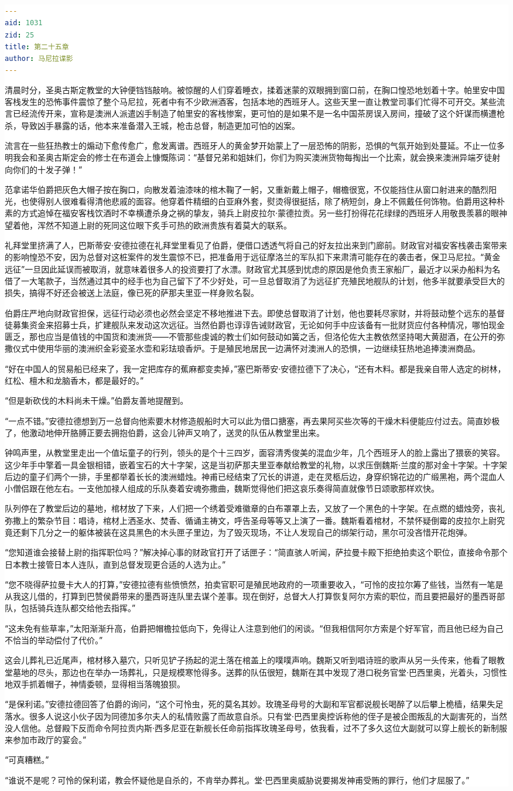 ```yaml
---
aid: 1031
zid: 25
title: 第二十五章
author: 马尼拉谍影
---
```


清晨时分，圣奥古斯定教堂的大钟便铛铛敲响。被惊醒的人们穿着睡衣，揉着迷蒙的双眼拥到窗口前，在胸口惶恐地划着十字。帕里安中国客栈发生的恐怖事件震惊了整个马尼拉，死者中有不少欧洲酒客，包括本地的西班牙人。这些天里一直让教堂司事们忙得不可开交。某些流言已经流传开来，宣称是澳洲人派遣凶手制造了帕里安的客栈惨案，更可怕的是如果不是一名中国茶房误入房间，撞破了这个奸谋而横遭枪杀，导致凶手暴露的话，他本来准备潜入王城，枪击总督，制造更加可怕的凶案。

流言在一些狂热教士的煽动下愈传愈广，愈发离谱。西班牙人的黄金梦开始蒙上了一层恐怖的阴影，恐惧的气氛开始到处蔓延。不止一位多明我会和圣奥古斯定会的修士在布道会上慷慨陈词：“基督兄弟和姐妹们，你们为购买澳洲货物每掏出一个比索，就会换来澳洲异端歹徒射向你们的十发子弹！”

范拿诺华伯爵把灰色大帽子按在胸口，向散发着油漆味的棺木鞠了一躬，又重新戴上帽子，帽檐很宽，不仅能挡住从窗口射进来的酷烈阳光，也使得别人很难看得清他悲戚的面容。他穿着件精细的白亚麻外套，熨烫得很挺括，除了柄短剑，身上不佩戴任何饰物。伯爵用这种朴素的方式追悼在福安客栈饮酒时不幸横遭杀身之祸的挚友，骑兵上尉皮拉尔·蒙德拉贡。另一些打扮得花花绿绿的西班牙人用敬畏羡慕的眼神望着他，浑然不知道上尉的死同这位眼下炙手可热的欧洲贵族有着莫大的联系。

礼拜堂里挤满了人，巴斯蒂安·安德拉德在礼拜堂里看见了伯爵，便借口透透气将自己的好友拉出来到门廊前。财政官对福安客栈袭击案带来的影响惶恐不安，因为总督对这桩案件的发生震惊不已，把准备用于远征摩洛兰的军队扣下来肃清可能存在的袭击者，保卫马尼拉。“黄金远征”一旦因此延误而被取消，就意味着很多人的投资要打了水漂。财政官尤其感到忧虑的原因是他负责王家船厂，最近才以采办船料为名借了一大笔款子，当然通过其中的经手也为自己留下了不少好处，可一旦总督取消了为远征扩充殖民地舰队的计划，他多半就要承受巨大的损失，搞得不好还会被送上法庭，像已死的萨那夫里亚一样身败名裂。

伯爵庄严地向财政官担保，远征行动必须也必然会坚定不移地推进下去。即使总督取消了计划，他也要耗尽家财，并将鼓动整个远东的基督徒募集资金来招募士兵，扩建舰队来发动这次远征。当然伯爵也谆谆告诫财政官，无论如何手中应该备有一批财货应付各种情况，哪怕现金匮乏，那也应当是值钱的中国货和澳洲货——不管那些虔诚的教士们如何鼓动如簧之舌，但洛伦佐大主教依然坚持喝大黄甜酒，在公开的弥撒仪式中使用华丽的澳洲织金彩瓷圣水壶和彩珐琅香炉。于是殖民地居民一边满怀对澳洲人的恐惧，一边继续狂热地追捧澳洲商品。

“好在中国人的贸易船已经来了，我一定把库存的蕉麻都变卖掉，”塞巴斯蒂安·安德拉德下了决心，“还有木料。都是我亲自带人选定的树林，红松、檀木和龙脑香木，都是最好的。”

“但是新砍伐的木料尚未干燥。”伯爵友善地提醒到。

“一点不错。”安德拉德想到万一总督向他索要木材修造舰船时大可以此为借口搪塞，再去果阿买些次等的干燥木料便能应付过去。简直妙极了，他激动地伸开胳膊正要去拥抱伯爵，这会儿钟声又响了，送灵的队伍从教堂里出来。

钟鸣声里，从教堂里走出一个值坛童子的行列，领头的是个十三四岁，面容清秀俊美的混血少年，几个西班牙人的脸上露出了猥亵的笑容。这少年手中擎着一具金银相错，嵌着宝石的大十字架，这是当初萨那夫里亚奉献给教堂的礼物，以求压倒魏斯·兰度的那对金十字架。十字架后边的童子们两个一排，手里都举着长长的澳洲蜡烛。神甫已经结束了冗长的讲道，走在灵柩后边，身穿织锦花边的广缎黑袍，两个混血人小僧侣跟在他左右。一支他加禄人组成的乐队奏着安魂弥撒曲，魏斯觉得他们把这哀乐奏得简直就像节日颂歌那样欢快。

队列停在了教堂后边的墓地，棺材放了下来，人们把一个绣着受难徽章的白布罩罩上去，又放了一个黑色的十字架。在点燃的蜡烛旁，丧礼弥撒上的繁杂节目：唱诗，棺材上洒圣水、焚香、循诵主祷文，呼告圣母等等又上演了一番。魏斯看着棺材，不禁怀疑倒霉的皮拉尔上尉究竟还剩下几分之一的躯体被装在这具黑色的木头匣子里边，为了毁灭现场，不让人发现自己的绑架行动，黑尔可没吝惜开花炮弹。

“您知道谁会接替上尉的指挥职位吗？”解决掉心事的财政官打开了话匣子：“简直骇人听闻，萨拉曼卡殿下拒绝拍卖这个职位，直接命令那个日本教士接管日本人连队，直到总督发现更合适的人选为止。”

“您不晓得萨拉曼卡大人的打算，”安德拉德有些愤愤然，拍卖官职可是殖民地政府的一项重要收入，“可怜的皮拉尔筹了些钱，当然有一笔是从我这儿借的，打算到巴赞侯爵带来的墨西哥连队里去谋个差事。现在倒好，总督大人打算恢复阿尔方索的职位，而且要把最好的墨西哥部队，包括骑兵连队都交给他去指挥。”

“这未免有些草率，”太阳渐渐升高，伯爵把帽檐拉低向下，免得让人注意到他们的闲谈。“但我相信阿尔方索是个好军官，而且他已经为自己不恰当的举动偿付了代价。”

这会儿葬礼已近尾声，棺材移入墓穴，只听见铲子扬起的泥土落在棺盖上的噗噗声响。魏斯又听到唱诗班的歌声从另一头传来，他看了眼教堂墓地的尽头，那边也在举办一场葬礼，只是规模寒怆得多。送葬的队伍很短，魏斯在其中发现了港口税务官堂·巴西里奥，光着头，习惯性地双手抓着帽子，神情委顿，显得相当落魄狼狈。

“是保利诺。”安德拉德回答了伯爵的询问，“这个可怜虫，死的莫名其妙。玫瑰圣母号的大副和军官都说舰长喝醉了以后攀上桅樯，结果失足落水。很多人说这小伙子因为同德加多尔夫人的私情败露了而故意自杀。只有堂·巴西里奥控诉称他的侄子是被企图叛乱的大副害死的，当然没人信他。总督殿下反而命令阿拉贡内斯·西多尼亚在新舰长任命前指挥玫瑰圣母号，依我看，过不了多久这位大副就可以穿上舰长的新制服来参加市政厅的宴会。”

“可真糟糕。”

“谁说不是呢？可怜的保利诺，教会怀疑他是自杀的，不肯举办葬礼。堂·巴西里奥威胁说要揭发神甫受贿的罪行，他们才屈服了。”
